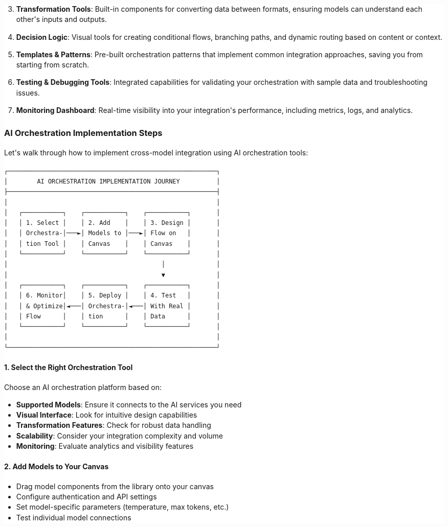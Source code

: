 3. **Transformation Tools**: Built-in components for converting data between formats, ensuring models can understand each other's inputs and outputs.

4. **Decision Logic**: Visual tools for creating conditional flows, branching paths, and dynamic routing based on content or context.

5. **Templates & Patterns**: Pre-built orchestration patterns that implement common integration approaches, saving you from starting from scratch.

6. **Testing & Debugging Tools**: Integrated capabilities for validating your orchestration with sample data and troubleshooting issues.

7. **Monitoring Dashboard**: Real-time visibility into your integration's performance, including metrics, logs, and analytics.

### AI Orchestration Implementation Steps

Let's walk through how to implement cross-model integration using AI orchestration tools:

```
┌─────────────────────────────────────────────────────────┐
│        AI ORCHESTRATION IMPLEMENTATION JOURNEY          │
├─────────────────────────────────────────────────────────┤
│                                                         │
│   ┌───────────┐    ┌───────────┐    ┌───────────┐       │
│   │ 1. Select │    │ 2. Add    │    │ 3. Design │       │
│   │ Orchestra-│───►│ Models to │───►│ Flow on   │       │
│   │ tion Tool │    │ Canvas    │    │ Canvas    │       │
│   └───────────┘    └───────────┘    └───────────┘       │
│                                          │              │
│                                          ▼              │
│   ┌───────────┐    ┌───────────┐    ┌───────────┐       │
│   │ 6. Monitor│    │ 5. Deploy │    │ 4. Test   │       │
│   │ & Optimize│◄───│ Orchestra-│◄───│ With Real │       │
│   │ Flow      │    │ tion      │    │ Data      │       │
│   └───────────┘    └───────────┘    └───────────┘       │
│                                                         │
└─────────────────────────────────────────────────────────┘
```

#### 1. Select the Right Orchestration Tool

Choose an AI orchestration platform based on:
- **Supported Models**: Ensure it connects to the AI services you need
- **Visual Interface**: Look for intuitive design capabilities
- **Transformation Features**: Check for robust data handling
- **Scalability**: Consider your integration complexity and volume
- **Monitoring**: Evaluate analytics and visibility features

#### 2. Add Models to Your Canvas

- Drag model components from the library onto your canvas
- Configure authentication and API settings
- Set model-specific parameters (temperature, max tokens, etc.)
- Test individual model connections
